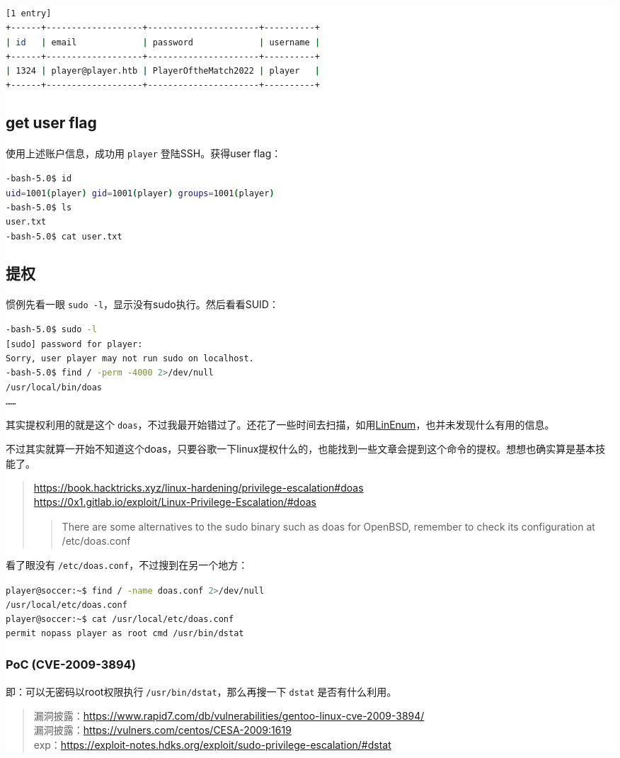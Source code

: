 ```bash
[1 entry]
+------+-------------------+----------------------+----------+
| id   | email             | password             | username |
+------+-------------------+----------------------+----------+
| 1324 | player@player.htb | PlayerOftheMatch2022 | player   |
+------+-------------------+----------------------+----------+
```


## get user flag

使用上述账户信息，成功用 `player` 登陆SSH。获得user flag：
```bash
-bash-5.0$ id
uid=1001(player) gid=1001(player) groups=1001(player)
-bash-5.0$ ls
user.txt
-bash-5.0$ cat user.txt
```


## 提权

惯例先看一眼 `sudo -l`，显示没有sudo执行。然后看看SUID：
```bash
-bash-5.0$ sudo -l
[sudo] password for player: 
Sorry, user player may not run sudo on localhost.
-bash-5.0$ find / -perm -4000 2>/dev/null
/usr/local/bin/doas
……
```

其实提权利用的就是这个 `doas`，不过我最开始错过了。还花了一些时间去扫描，如用[LinEnum](https://github.com/rebootuser/LinEnum/blob/master/LinEnum.sh)，也并未发现什么有用的信息。

不过其实就算一开始不知道这个doas，只要谷歌一下linux提权什么的，也能找到一些文章会提到这个命令的提权。想想也确实算是基本技能了。  
> <https://book.hacktricks.xyz/linux-hardening/privilege-escalation#doas>  
> <https://0x1.gitlab.io/exploit/Linux-Privilege-Escalation/#doas>  
>> There are some alternatives to the sudo binary such as doas for OpenBSD, remember to check its configuration at /etc/doas.conf

看了眼没有 `/etc/doas.conf`，不过搜到在另一个地方：  
```bash
player@soccer:~$ find / -name doas.conf 2>/dev/null
/usr/local/etc/doas.conf
player@soccer:~$ cat /usr/local/etc/doas.conf 
permit nopass player as root cmd /usr/bin/dstat
```

### PoC (CVE-2009-3894)

即：可以无密码以root权限执行 `/usr/bin/dstat`，那么再搜一下 `dstat` 是否有什么利用。  
> 漏洞披露：<https://www.rapid7.com/db/vulnerabilities/gentoo-linux-cve-2009-3894/>  
> 漏洞披露：<https://vulners.com/centos/CESA-2009:1619>  
> exp：<https://exploit-notes.hdks.org/exploit/sudo-privilege-escalation/#dstat>
